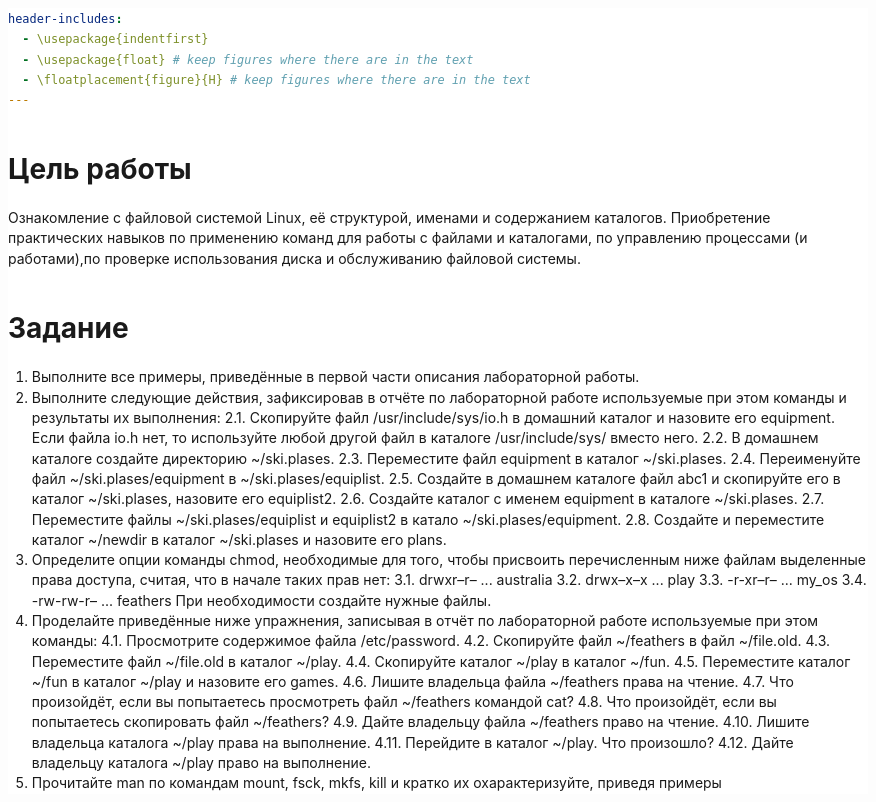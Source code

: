 ```yaml
header-includes:
  - \usepackage{indentfirst}
  - \usepackage{float} # keep figures where there are in the text
  - \floatplacement{figure}{H} # keep figures where there are in the text
---
```


# Цель работы

Ознакомление с файловой системой Linux, её структурой, именами и содержанием каталогов. Приобретение практических навыков по применению команд для работы с файлами и каталогами, по управлению процессами (и работами),по проверке использования диска и обслуживанию файловой системы.

# Задание


1. Выполните все примеры, приведённые в первой части описания лабораторной работы.
2. Выполните следующие действия, зафиксировав в отчёте по лабораторной работе используемые при этом команды и результаты их выполнения:
 2.1. Скопируйте файл /usr/include/sys/io.h в домашний каталог и назовите его equipment. Если файла io.h нет, то используйте любой другой файл в каталоге /usr/include/sys/ вместо него.
 2.2. В домашнем каталоге создайте директорию ~/ski.plases.
 2.3. Переместите файл equipment в каталог ~/ski.plases.
 2.4. Переименуйте файл ~/ski.plases/equipment в ~/ski.plases/equiplist.
 2.5. Создайте в домашнем каталоге файл abc1 и скопируйте его в каталог
~/ski.plases, назовите его equiplist2.
 2.6. Создайте каталог с именем equipment в каталоге ~/ski.plases.
 2.7. Переместите файлы ~/ski.plases/equiplist и equiplist2 в катало
~/ski.plases/equipment.
 2.8. Создайте и переместите каталог ~/newdir в каталог ~/ski.plases и назовите его plans.
3. Определите опции команды chmod, необходимые для того, чтобы присвоить перечисленным ниже файлам выделенные права доступа, считая, что в начале таких прав нет:
 3.1. drwxr–r– ... australia
 3.2. drwx–x–x ... play
 3.3. -r-xr–r– ... my_os
 3.4. -rw-rw-r– ... feathers
При необходимости создайте нужные файлы.
4. Проделайте приведённые ниже упражнения, записывая в отчёт по лабораторной работе используемые при этом команды:
 4.1. Просмотрите содержимое файла /etc/password.
 4.2. Скопируйте файл ~/feathers в файл ~/file.old.
 4.3. Переместите файл ~/file.old в каталог ~/play.
 4.4. Скопируйте каталог ~/play в каталог ~/fun.
 4.5. Переместите каталог ~/fun в каталог ~/play и назовите его games.
 4.6. Лишите владельца файла ~/feathers права на чтение.
 4.7. Что произойдёт, если вы попытаетесь просмотреть файл ~/feathers командой cat?
 4.8. Что произойдёт, если вы попытаетесь скопировать файл ~/feathers?
 4.9. Дайте владельцу файла ~/feathers право на чтение.
 4.10. Лишите владельца каталога ~/play права на выполнение.
 4.11. Перейдите в каталог ~/play. Что произошло?
 4.12. Дайте владельцу каталога ~/play право на выполнение.
5. Прочитайте man по командам mount, fsck, mkfs, kill и кратко их охарактеризуйте, приведя примеры
                                    